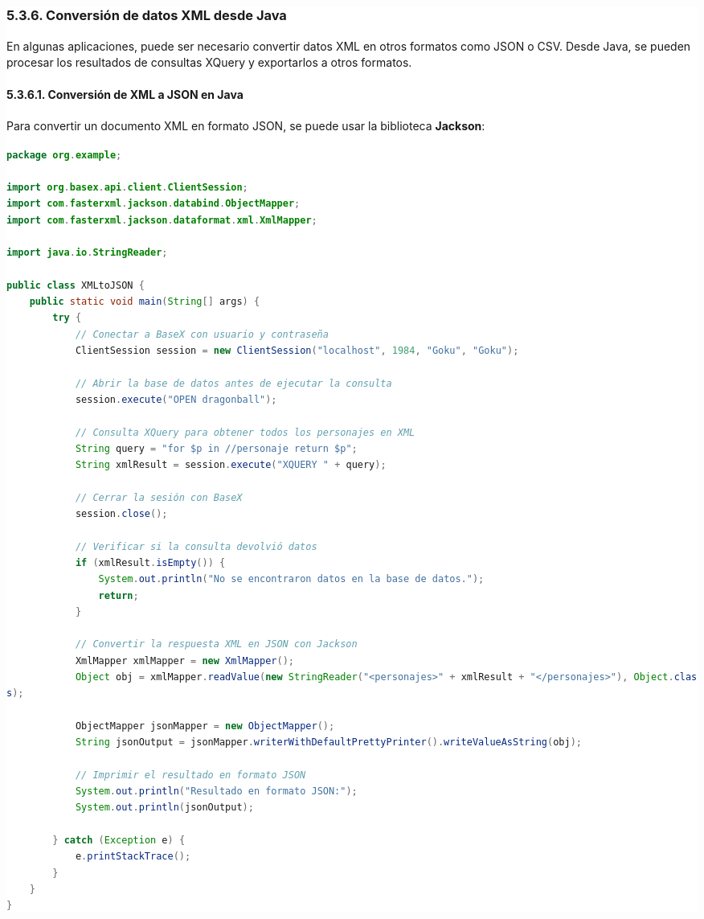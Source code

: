 ### 5.3.6. Conversión de datos XML desde Java

En algunas aplicaciones, puede ser necesario convertir datos XML en otros formatos como JSON o CSV. Desde Java, se pueden procesar los resultados de consultas XQuery y exportarlos a otros formatos.

#### 5.3.6.1. Conversión de XML a JSON en Java

Para convertir un documento XML en formato JSON, se puede usar la biblioteca **Jackson**:

```java
package org.example;

import org.basex.api.client.ClientSession;
import com.fasterxml.jackson.databind.ObjectMapper;
import com.fasterxml.jackson.dataformat.xml.XmlMapper;

import java.io.StringReader;

public class XMLtoJSON {
    public static void main(String[] args) {
        try {
            // Conectar a BaseX con usuario y contraseña
            ClientSession session = new ClientSession("localhost", 1984, "Goku", "Goku");

            // Abrir la base de datos antes de ejecutar la consulta
            session.execute("OPEN dragonball");

            // Consulta XQuery para obtener todos los personajes en XML
            String query = "for $p in //personaje return $p";
            String xmlResult = session.execute("XQUERY " + query);

            // Cerrar la sesión con BaseX
            session.close();

            // Verificar si la consulta devolvió datos
            if (xmlResult.isEmpty()) {
                System.out.println("No se encontraron datos en la base de datos.");
                return;
            }

            // Convertir la respuesta XML en JSON con Jackson
            XmlMapper xmlMapper = new XmlMapper();
            Object obj = xmlMapper.readValue(new StringReader("<personajes>" + xmlResult + "</personajes>"), Object.class);

            ObjectMapper jsonMapper = new ObjectMapper();
            String jsonOutput = jsonMapper.writerWithDefaultPrettyPrinter().writeValueAsString(obj);

            // Imprimir el resultado en formato JSON
            System.out.println("Resultado en formato JSON:");
            System.out.println(jsonOutput);

        } catch (Exception e) {
            e.printStackTrace();
        }
    }
}

```
